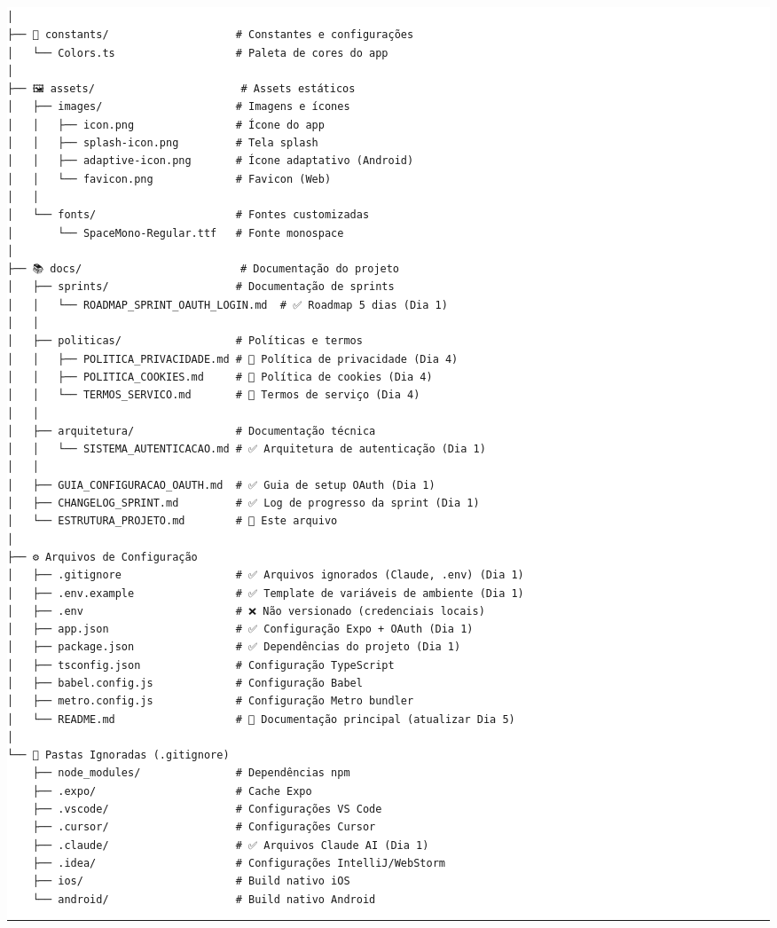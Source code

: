 ```
│
├── 🎨 constants/                    # Constantes e configurações
│   └── Colors.ts                   # Paleta de cores do app
│
├── 🖼️ assets/                       # Assets estáticos
│   ├── images/                     # Imagens e ícones
│   │   ├── icon.png                # Ícone do app
│   │   ├── splash-icon.png         # Tela splash
│   │   ├── adaptive-icon.png       # Ícone adaptativo (Android)
│   │   └── favicon.png             # Favicon (Web)
│   │
│   └── fonts/                      # Fontes customizadas
│       └── SpaceMono-Regular.ttf   # Fonte monospace
│
├── 📚 docs/                         # Documentação do projeto
│   ├── sprints/                    # Documentação de sprints
│   │   └── ROADMAP_SPRINT_OAUTH_LOGIN.md  # ✅ Roadmap 5 dias (Dia 1)
│   │
│   ├── politicas/                  # Políticas e termos
│   │   ├── POLITICA_PRIVACIDADE.md # 🚧 Política de privacidade (Dia 4)
│   │   ├── POLITICA_COOKIES.md     # 🚧 Política de cookies (Dia 4)
│   │   └── TERMOS_SERVICO.md       # 🚧 Termos de serviço (Dia 4)
│   │
│   ├── arquitetura/                # Documentação técnica
│   │   └── SISTEMA_AUTENTICACAO.md # ✅ Arquitetura de autenticação (Dia 1)
│   │
│   ├── GUIA_CONFIGURACAO_OAUTH.md  # ✅ Guia de setup OAuth (Dia 1)
│   ├── CHANGELOG_SPRINT.md         # ✅ Log de progresso da sprint (Dia 1)
│   └── ESTRUTURA_PROJETO.md        # 📝 Este arquivo
│
├── ⚙️ Arquivos de Configuração
│   ├── .gitignore                  # ✅ Arquivos ignorados (Claude, .env) (Dia 1)
│   ├── .env.example                # ✅ Template de variáveis de ambiente (Dia 1)
│   ├── .env                        # ❌ Não versionado (credenciais locais)
│   ├── app.json                    # ✅ Configuração Expo + OAuth (Dia 1)
│   ├── package.json                # ✅ Dependências do projeto (Dia 1)
│   ├── tsconfig.json               # Configuração TypeScript
│   ├── babel.config.js             # Configuração Babel
│   ├── metro.config.js             # Configuração Metro bundler
│   └── README.md                   # 🚧 Documentação principal (atualizar Dia 5)
│
└── 🚫 Pastas Ignoradas (.gitignore)
    ├── node_modules/               # Dependências npm
    ├── .expo/                      # Cache Expo
    ├── .vscode/                    # Configurações VS Code
    ├── .cursor/                    # Configurações Cursor
    ├── .claude/                    # ✅ Arquivos Claude AI (Dia 1)
    ├── .idea/                      # Configurações IntelliJ/WebStorm
    ├── ios/                        # Build nativo iOS
    └── android/                    # Build nativo Android
```

---